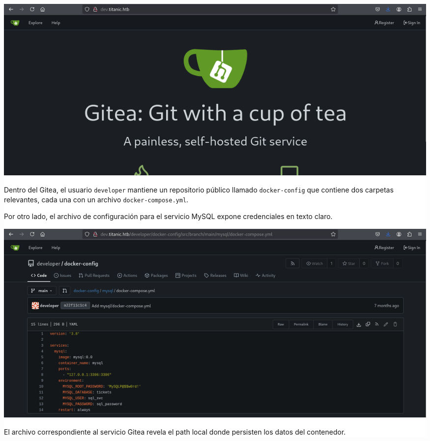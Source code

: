 ![](assets/img/htb-writeup-titanic/titanic1_4.png)

Dentro del Gitea, el usuario `developer` mantiene un repositorio público llamado `docker-config` que contiene dos carpetas relevantes, cada una con un archivo `docker-compose.yml`.

Por otro lado, el archivo de configuración para el servicio MySQL expone credenciales en texto claro.

![](assets/img/htb-writeup-titanic/titanic1_5.png)

El archivo correspondiente al servicio Gitea revela el path local donde persisten los datos del contenedor.
